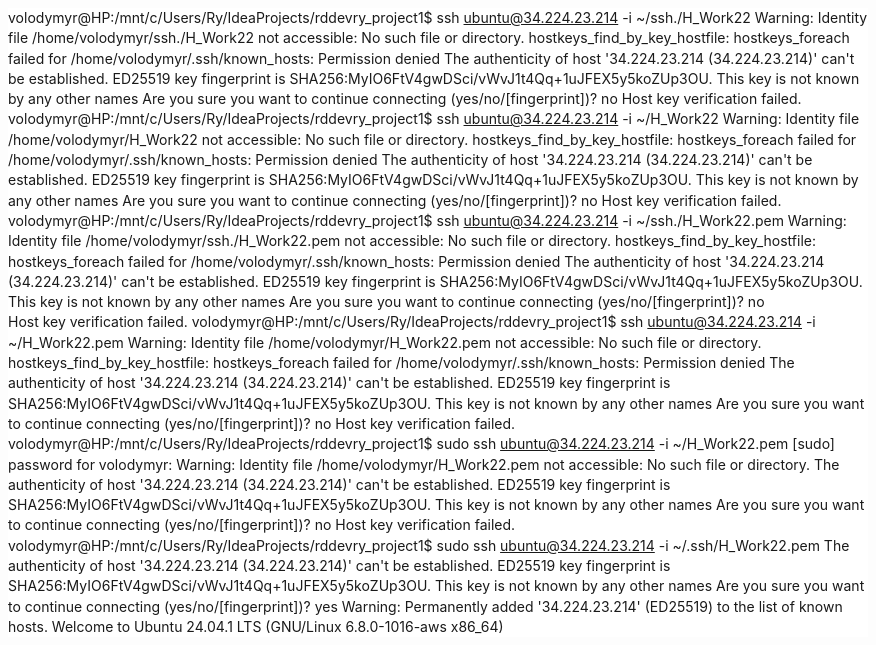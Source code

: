 
volodymyr@HP:/mnt/c/Users/Ry/IdeaProjects/rddevry_project1$ ssh ubuntu@34.224.23.214 -i ~/ssh./H_Work22
Warning: Identity file /home/volodymyr/ssh./H_Work22 not accessible: No such file or directory.
hostkeys_find_by_key_hostfile: hostkeys_foreach failed for /home/volodymyr/.ssh/known_hosts: Permission denied
The authenticity of host '34.224.23.214 (34.224.23.214)' can't be established.
ED25519 key fingerprint is SHA256:MyIO6FtV4gwDSci/vWvJ1t4Qq+1uJFEX5y5koZUp3OU.
This key is not known by any other names
Are you sure you want to continue connecting (yes/no/[fingerprint])? no
Host key verification failed.
volodymyr@HP:/mnt/c/Users/Ry/IdeaProjects/rddevry_project1$ ssh ubuntu@34.224.23.214 -i ~/H_Work22
Warning: Identity file /home/volodymyr/H_Work22 not accessible: No such file or directory.
hostkeys_find_by_key_hostfile: hostkeys_foreach failed for /home/volodymyr/.ssh/known_hosts: Permission denied
The authenticity of host '34.224.23.214 (34.224.23.214)' can't be established.
ED25519 key fingerprint is SHA256:MyIO6FtV4gwDSci/vWvJ1t4Qq+1uJFEX5y5koZUp3OU.
This key is not known by any other names
Are you sure you want to continue connecting (yes/no/[fingerprint])? no
Host key verification failed.
volodymyr@HP:/mnt/c/Users/Ry/IdeaProjects/rddevry_project1$ ssh ubuntu@34.224.23.214 -i ~/ssh./H_Work22.pem
Warning: Identity file /home/volodymyr/ssh./H_Work22.pem not accessible: No such file or directory.
hostkeys_find_by_key_hostfile: hostkeys_foreach failed for /home/volodymyr/.ssh/known_hosts: Permission denied
The authenticity of host '34.224.23.214 (34.224.23.214)' can't be established.
ED25519 key fingerprint is SHA256:MyIO6FtV4gwDSci/vWvJ1t4Qq+1uJFEX5y5koZUp3OU.
This key is not known by any other names
Are you sure you want to continue connecting (yes/no/[fingerprint])? no  
Host key verification failed.
volodymyr@HP:/mnt/c/Users/Ry/IdeaProjects/rddevry_project1$ ssh ubuntu@34.224.23.214 -i ~/H_Work22.pem
Warning: Identity file /home/volodymyr/H_Work22.pem not accessible: No such file or directory.
hostkeys_find_by_key_hostfile: hostkeys_foreach failed for /home/volodymyr/.ssh/known_hosts: Permission denied
The authenticity of host '34.224.23.214 (34.224.23.214)' can't be established.
ED25519 key fingerprint is SHA256:MyIO6FtV4gwDSci/vWvJ1t4Qq+1uJFEX5y5koZUp3OU.
This key is not known by any other names
Are you sure you want to continue connecting (yes/no/[fingerprint])? no
Host key verification failed.
volodymyr@HP:/mnt/c/Users/Ry/IdeaProjects/rddevry_project1$ sudo ssh ubuntu@34.224.23.214 -i ~/H_Work22.pem
[sudo] password for volodymyr:
Warning: Identity file /home/volodymyr/H_Work22.pem not accessible: No such file or directory.
The authenticity of host '34.224.23.214 (34.224.23.214)' can't be established.
ED25519 key fingerprint is SHA256:MyIO6FtV4gwDSci/vWvJ1t4Qq+1uJFEX5y5koZUp3OU.
This key is not known by any other names
Are you sure you want to continue connecting (yes/no/[fingerprint])? no
Host key verification failed.
volodymyr@HP:/mnt/c/Users/Ry/IdeaProjects/rddevry_project1$ sudo ssh ubuntu@34.224.23.214 -i ~/.ssh/H_Work22.pem
The authenticity of host '34.224.23.214 (34.224.23.214)' can't be established.
ED25519 key fingerprint is SHA256:MyIO6FtV4gwDSci/vWvJ1t4Qq+1uJFEX5y5koZUp3OU.
This key is not known by any other names
Are you sure you want to continue connecting (yes/no/[fingerprint])? yes
Warning: Permanently added '34.224.23.214' (ED25519) to the list of known hosts.
Welcome to Ubuntu 24.04.1 LTS (GNU/Linux 6.8.0-1016-aws x86_64)

